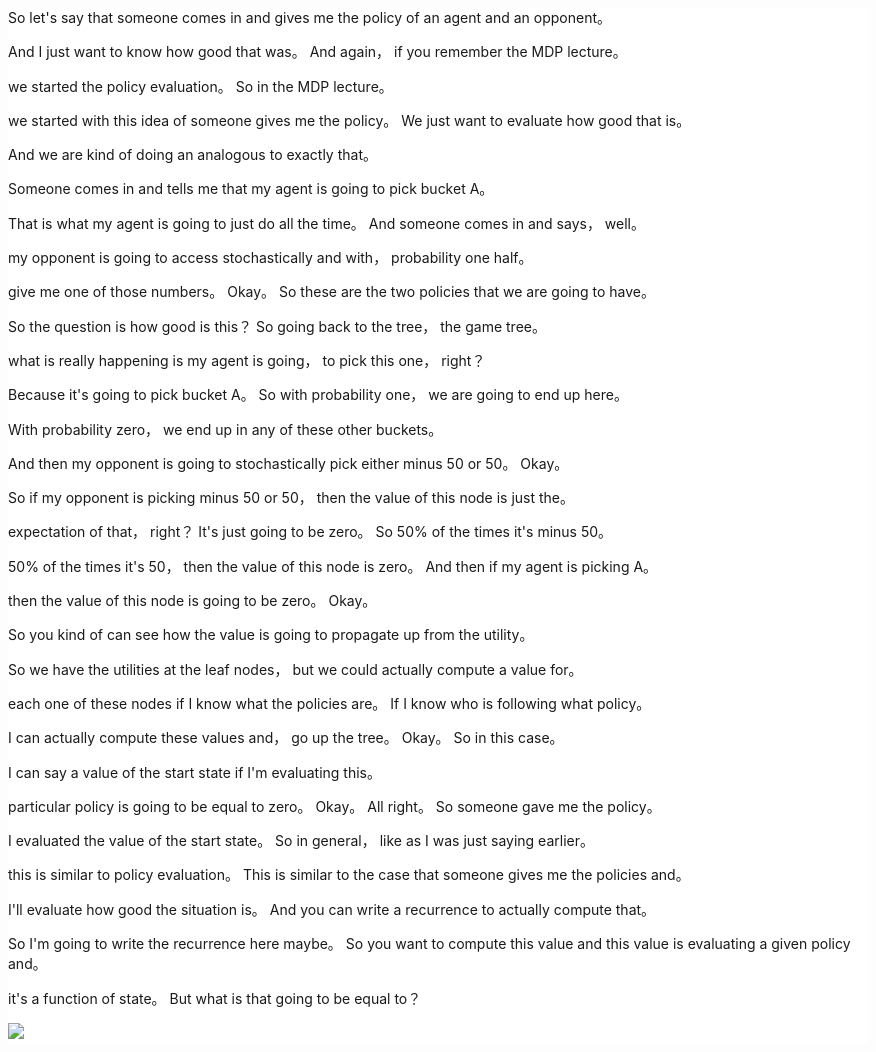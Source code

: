  So let's say that someone comes in and gives me the policy of an agent and an opponent。

 And I just want to know how good that was。 And again， if you remember the MDP lecture。

 we started the policy evaluation。 So in the MDP lecture。

 we started with this idea of someone gives me the policy。 We just want to evaluate how good that is。

 And we are kind of doing an analogous to exactly that。

 Someone comes in and tells me that my agent is going to pick bucket A。

 That is what my agent is going to just do all the time。 And someone comes in and says， well。

 my opponent is going to access stochastically and with， probability one half。

 give me one of those numbers。 Okay。 So these are the two policies that we are going to have。

 So the question is how good is this？ So going back to the tree， the game tree。

 what is really happening is my agent is going， to pick this one， right？

 Because it's going to pick bucket A。 So with probability one， we are going to end up here。

 With probability zero， we end up in any of these other buckets。

 And then my opponent is going to stochastically pick either minus 50 or 50。 Okay。

 So if my opponent is picking minus 50 or 50， then the value of this node is just the。

 expectation of that， right？ It's just going to be zero。 So 50% of the times it's minus 50。

 50% of the times it's 50， then the value of this node is zero。 And then if my agent is picking A。

 then the value of this node is going to be zero。 Okay。

 So you kind of can see how the value is going to propagate up from the utility。

 So we have the utilities at the leaf nodes， but we could actually compute a value for。

 each one of these nodes if I know what the policies are。 If I know who is following what policy。

 I can actually compute these values and， go up the tree。 Okay。 So in this case。

 I can say a value of the start state if I'm evaluating this。

 particular policy is going to be equal to zero。 Okay。 All right。 So someone gave me the policy。

 I evaluated the value of the start state。 So in general， like as I was just saying earlier。

 this is similar to policy evaluation。 This is similar to the case that someone gives me the policies and。

 I'll evaluate how good the situation is。 And you can write a recurrence to actually compute that。

 So I'm going to write the recurrence here maybe。 So you want to compute this value and this value is evaluating a given policy and。

 it's a function of state。 But what is that going to be equal to？



![](img/145fbaf36d1a2c061739104c6d40f7dd_14.png)
